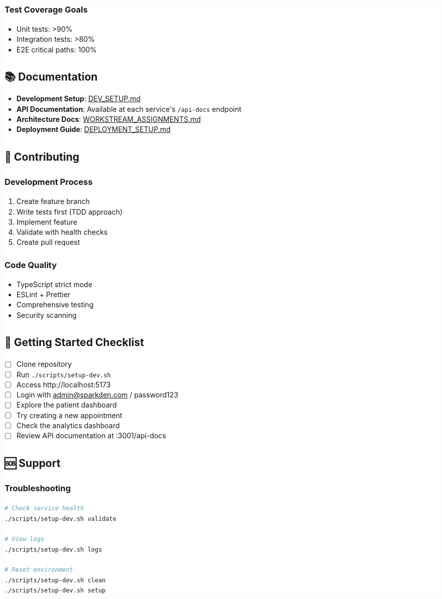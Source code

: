 ### Test Coverage Goals
- Unit tests: >90%
- Integration tests: >80%
- E2E critical paths: 100%

## 📚 Documentation

- **Development Setup**: [DEV_SETUP.md](./DEV_SETUP.md)
- **API Documentation**: Available at each service's `/api-docs` endpoint
- **Architecture Docs**: [WORKSTREAM_ASSIGNMENTS.md](./WORKSTREAM_ASSIGNMENTS.md)
- **Deployment Guide**: [DEPLOYMENT_SETUP.md](./DEPLOYMENT_SETUP.md)

## 🤝 Contributing

### Development Process
1. Create feature branch
2. Write tests first (TDD approach)
3. Implement feature
4. Validate with health checks
5. Create pull request

### Code Quality
- TypeScript strict mode
- ESLint + Prettier
- Comprehensive testing
- Security scanning

## 🎯 Getting Started Checklist

- [ ] Clone repository
- [ ] Run `./scripts/setup-dev.sh`
- [ ] Access http://localhost:5173
- [ ] Login with admin@sparkden.com / password123
- [ ] Explore the patient dashboard
- [ ] Try creating a new appointment
- [ ] Check the analytics dashboard
- [ ] Review API documentation at :3001/api-docs

## 🆘 Support

### Troubleshooting
```bash
# Check service health
./scripts/setup-dev.sh validate

# View logs
./scripts/setup-dev.sh logs

# Reset environment
./scripts/setup-dev.sh clean
./scripts/setup-dev.sh setup
```
